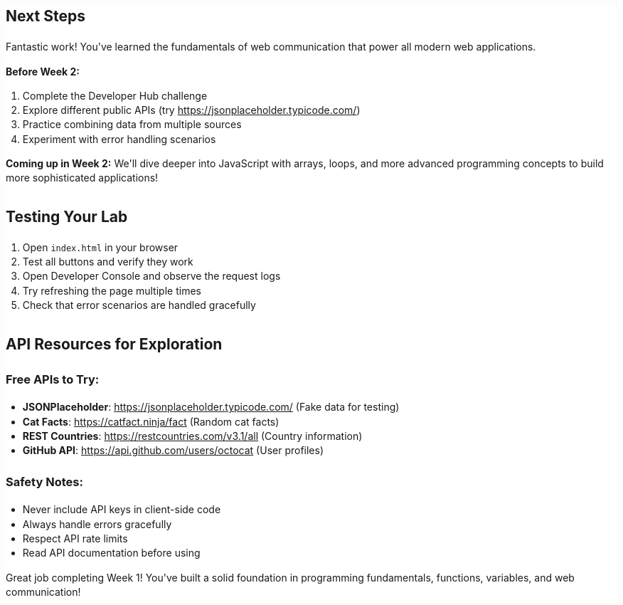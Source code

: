 ## Next Steps

Fantastic work! You've learned the fundamentals of web communication that power all modern web applications.

**Before Week 2:**
1. Complete the Developer Hub challenge
2. Explore different public APIs (try https://jsonplaceholder.typicode.com/)
3. Practice combining data from multiple sources
4. Experiment with error handling scenarios

**Coming up in Week 2:** We'll dive deeper into JavaScript with arrays, loops, and more advanced programming concepts to build more sophisticated applications!

## Testing Your Lab

1. Open `index.html` in your browser
2. Test all buttons and verify they work
3. Open Developer Console and observe the request logs
4. Try refreshing the page multiple times
5. Check that error scenarios are handled gracefully

## API Resources for Exploration

### Free APIs to Try:
- **JSONPlaceholder**: https://jsonplaceholder.typicode.com/ (Fake data for testing)
- **Cat Facts**: https://catfact.ninja/fact (Random cat facts)
- **REST Countries**: https://restcountries.com/v3.1/all (Country information)
- **GitHub API**: https://api.github.com/users/octocat (User profiles)

### Safety Notes:
- Never include API keys in client-side code
- Always handle errors gracefully
- Respect API rate limits
- Read API documentation before using

Great job completing Week 1! You've built a solid foundation in programming fundamentals, functions, variables, and web communication!